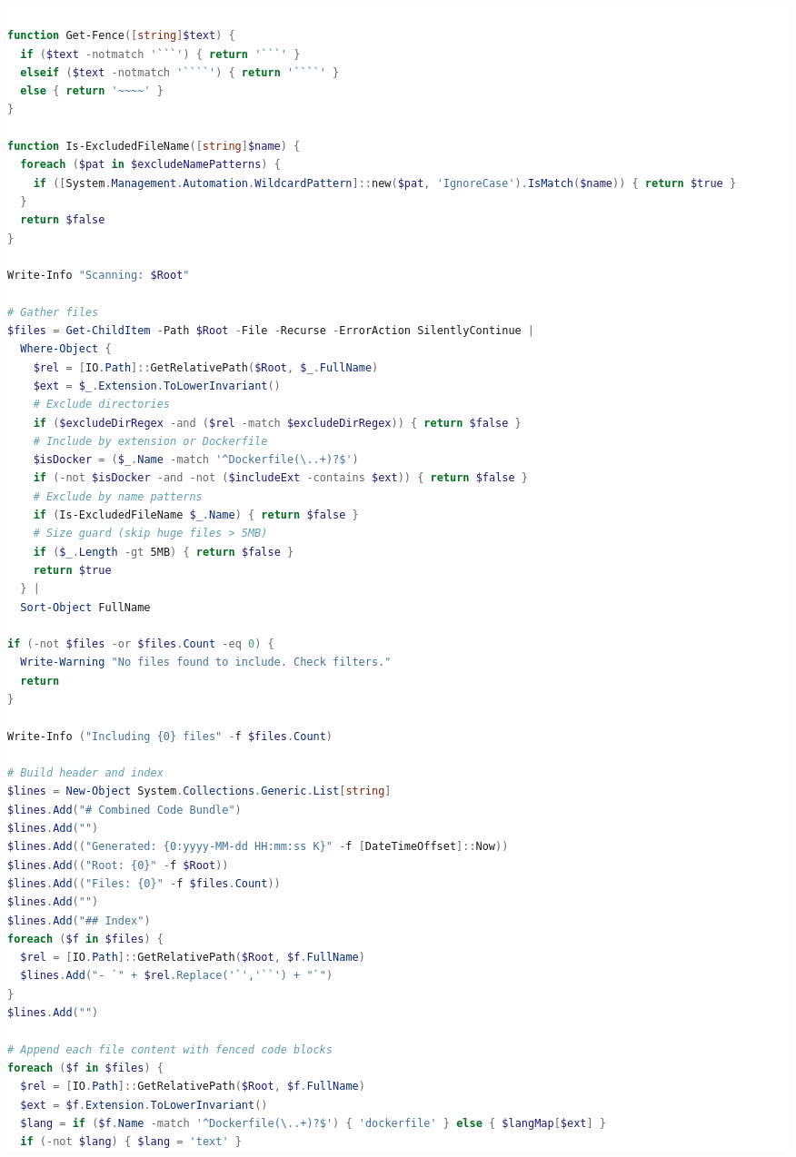 ```powershell

function Get-Fence([string]$text) {
  if ($text -notmatch '```') { return '```' }
  elseif ($text -notmatch '````') { return '````' }
  else { return '~~~~' }
}

function Is-ExcludedFileName([string]$name) {
  foreach ($pat in $excludeNamePatterns) {
    if ([System.Management.Automation.WildcardPattern]::new($pat, 'IgnoreCase').IsMatch($name)) { return $true }
  }
  return $false
}

Write-Info "Scanning: $Root"

# Gather files
$files = Get-ChildItem -Path $Root -File -Recurse -ErrorAction SilentlyContinue |
  Where-Object {
    $rel = [IO.Path]::GetRelativePath($Root, $_.FullName)
    $ext = $_.Extension.ToLowerInvariant()
    # Exclude directories
    if ($excludeDirRegex -and ($rel -match $excludeDirRegex)) { return $false }
    # Include by extension or Dockerfile
    $isDocker = ($_.Name -match '^Dockerfile(\..+)?$')
    if (-not $isDocker -and -not ($includeExt -contains $ext)) { return $false }
    # Exclude by name patterns
    if (Is-ExcludedFileName $_.Name) { return $false }
    # Size guard (skip huge files > 5MB)
    if ($_.Length -gt 5MB) { return $false }
    return $true
  } |
  Sort-Object FullName

if (-not $files -or $files.Count -eq 0) {
  Write-Warning "No files found to include. Check filters."
  return
}

Write-Info ("Including {0} files" -f $files.Count)

# Build header and index
$lines = New-Object System.Collections.Generic.List[string]
$lines.Add("# Combined Code Bundle")
$lines.Add("")
$lines.Add(("Generated: {0:yyyy-MM-dd HH:mm:ss K}" -f [DateTimeOffset]::Now))
$lines.Add(("Root: {0}" -f $Root))
$lines.Add(("Files: {0}" -f $files.Count))
$lines.Add("")
$lines.Add("## Index")
foreach ($f in $files) {
  $rel = [IO.Path]::GetRelativePath($Root, $f.FullName)
  $lines.Add("- `" + $rel.Replace('`','``') + "`")
}
$lines.Add("")

# Append each file content with fenced code blocks
foreach ($f in $files) {
  $rel = [IO.Path]::GetRelativePath($Root, $f.FullName)
  $ext = $f.Extension.ToLowerInvariant()
  $lang = if ($f.Name -match '^Dockerfile(\..+)?$') { 'dockerfile' } else { $langMap[$ext] }
  if (-not $lang) { $lang = 'text' }
```